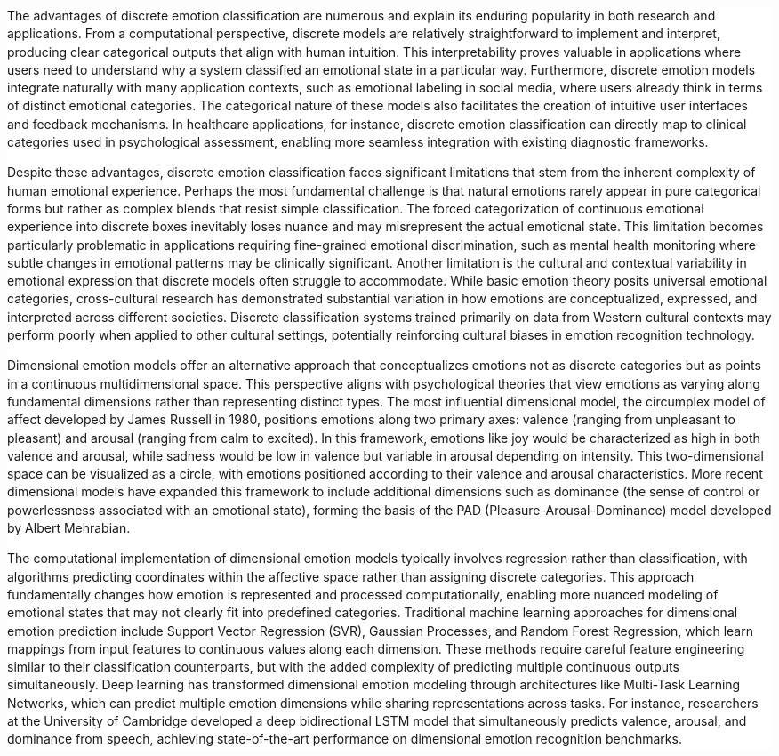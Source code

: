 The advantages of discrete emotion classification are numerous and explain its enduring popularity in both research and applications. From a computational perspective, discrete models are relatively straightforward to implement and interpret, producing clear categorical outputs that align with human intuition. This interpretability proves valuable in applications where users need to understand why a system classified an emotional state in a particular way. Furthermore, discrete emotion models integrate naturally with many application contexts, such as emotional labeling in social media, where users already think in terms of distinct emotional categories. The categorical nature of these models also facilitates the creation of intuitive user interfaces and feedback mechanisms. In healthcare applications, for instance, discrete emotion classification can directly map to clinical categories used in psychological assessment, enabling more seamless integration with existing diagnostic frameworks.

Despite these advantages, discrete emotion classification faces significant limitations that stem from the inherent complexity of human emotional experience. Perhaps the most fundamental challenge is that natural emotions rarely appear in pure categorical forms but rather as complex blends that resist simple classification. The forced categorization of continuous emotional experience into discrete boxes inevitably loses nuance and may misrepresent the actual emotional state. This limitation becomes particularly problematic in applications requiring fine-grained emotional discrimination, such as mental health monitoring where subtle changes in emotional patterns may be clinically significant. Another limitation is the cultural and contextual variability in emotional expression that discrete models often struggle to accommodate. While basic emotion theory posits universal emotional categories, cross-cultural research has demonstrated substantial variation in how emotions are conceptualized, expressed, and interpreted across different societies. Discrete classification systems trained primarily on data from Western cultural contexts may perform poorly when applied to other cultural settings, potentially reinforcing cultural biases in emotion recognition technology.

Dimensional emotion models offer an alternative approach that conceptualizes emotions not as discrete categories but as points in a continuous multidimensional space. This perspective aligns with psychological theories that view emotions as varying along fundamental dimensions rather than representing distinct types. The most influential dimensional model, the circumplex model of affect developed by James Russell in 1980, positions emotions along two primary axes: valence (ranging from unpleasant to pleasant) and arousal (ranging from calm to excited). In this framework, emotions like joy would be characterized as high in both valence and arousal, while sadness would be low in valence but variable in arousal depending on intensity. This two-dimensional space can be visualized as a circle, with emotions positioned according to their valence and arousal characteristics. More recent dimensional models have expanded this framework to include additional dimensions such as dominance (the sense of control or powerlessness associated with an emotional state), forming the basis of the PAD (Pleasure-Arousal-Dominance) model developed by Albert Mehrabian.

The computational implementation of dimensional emotion models typically involves regression rather than classification, with algorithms predicting coordinates within the affective space rather than assigning discrete categories. This approach fundamentally changes how emotion is represented and processed computationally, enabling more nuanced modeling of emotional states that may not clearly fit into predefined categories. Traditional machine learning approaches for dimensional emotion prediction include Support Vector Regression (SVR), Gaussian Processes, and Random Forest Regression, which learn mappings from input features to continuous values along each dimension. These methods require careful feature engineering similar to their classification counterparts, but with the added complexity of predicting multiple continuous outputs simultaneously. Deep learning has transformed dimensional emotion modeling through architectures like Multi-Task Learning Networks, which can predict multiple emotion dimensions while sharing representations across tasks. For instance, researchers at the University of Cambridge developed a deep bidirectional LSTM model that simultaneously predicts valence, arousal, and dominance from speech, achieving state-of-the-art performance on dimensional emotion recognition benchmarks.
